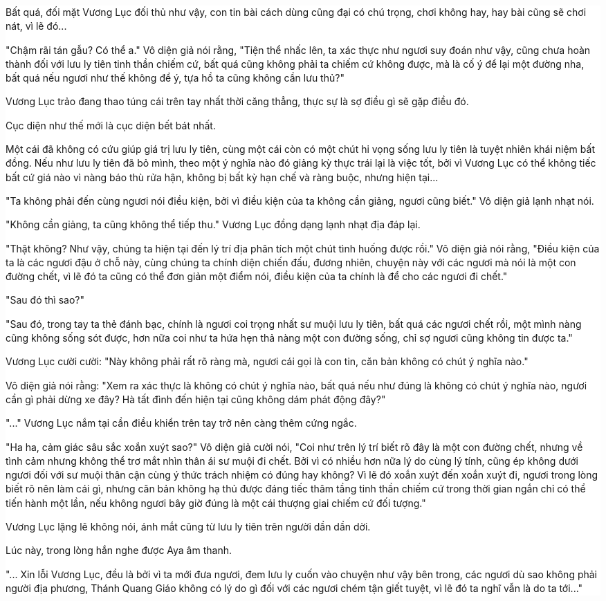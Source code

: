 Bất quá, đối mặt Vương Lục đối thủ như vậy, con tin bài cách dùng cũng đại có chú trọng, chơi không hay, hay bài cũng sẽ chơi nát, vì lẽ đó...

"Chậm rãi tán gẫu? Có thể a." Vô diện giả nói rằng, "Tiện thể nhấc lên, ta xác thực như ngươi suy đoán như vậy, cũng chưa hoàn thành đối với lưu ly tiên tinh thần chiếm cứ, bất quá cũng không phải ta chiếm cứ không được, mà là cố ý để lại một đường nha, bất quá nếu ngươi như thế không để ý, tựa hồ ta cũng không cần lưu thủ?"

Vương Lục trảo đang thao túng cái trên tay nhất thời căng thẳng, thực sự là sợ điều gì sẽ gặp điều đó.

Cục diện như thế mới là cục diện bết bát nhất.

Một cái đã không có cứu giúp giá trị lưu ly tiên, cùng một cái còn có một chút hi vọng sống lưu ly tiên là tuyệt nhiên khái niệm bất đồng. Nếu như lưu ly tiên đã bỏ mình, theo một ý nghĩa nào đó giảng kỳ thực trái lại là việc tốt, bởi vì Vương Lục có thể không tiếc bất cứ giá nào vì nàng báo thù rửa hận, không bị bất kỳ hạn chế và ràng buộc, nhưng hiện tại...

"Ta không phải đến cùng ngươi nói điều kiện, bởi vì điều kiện của ta không cần giảng, ngươi cũng biết." Vô diện giả lạnh nhạt nói.

"Không cần giảng, ta cũng không thể tiếp thu." Vương Lục đồng dạng lạnh nhạt địa đáp lại.

"Thật không? Như vậy, chúng ta hiện tại đến lý trí địa phân tích một chút tình huống được rồi." Vô diện giả nói rằng, "Điều kiện của ta là các ngươi đậu ở chỗ này, cùng chúng ta chính diện chiến đấu, đương nhiên, chuyện này với các ngươi mà nói là một con đường chết, vì lẽ đó ta cũng có thể đơn giản một điểm nói, điều kiện của ta chính là để cho các ngươi đi chết."

"Sau đó thì sao?"

"Sau đó, trong tay ta thẻ đánh bạc, chính là ngươi coi trọng nhất sư muội lưu ly tiên, bất quá các ngươi chết rồi, một mình nàng cũng không sống sót được, hơn nữa coi như ta hứa hẹn thả nàng một con đường sống, chỉ sợ ngươi cũng không tin được ta."

Vương Lục cười cười: "Này không phải rất rõ ràng mà, ngươi cái gọi là con tin, căn bản không có chút ý nghĩa nào."

Vô diện giả nói rằng: "Xem ra xác thực là không có chút ý nghĩa nào, bất quá nếu như đúng là không có chút ý nghĩa nào, ngươi cần gì phải dừng xe đây? Hà tất đình đến hiện tại cũng không dám phát động đây?"

"..." Vương Lục nắm tại cần điều khiển trên tay trở nên càng thêm cứng ngắc.

"Ha ha, cảm giác sâu sắc xoắn xuýt sao?" Vô diện giả cười nói, "Coi như trên lý trí biết rõ đây là một con đường chết, nhưng về tình cảm nhưng không thể trơ mắt nhìn thân ái sư muội đi chết. Bởi vì có nhiều hơn nữa lý do cùng lý tính, cũng ép không dưới ngươi đối với sư muội thân cận cùng ý thức trách nhiệm có đúng hay không? Vì lẽ đó xoắn xuýt đến xoắn xuýt đi, ngươi trong lòng biết rõ nên làm cái gì, nhưng căn bản không hạ thủ được đáng tiếc thâm tầng tinh thần chiếm cứ trong thời gian ngắn chỉ có thể tiến hành một lần, nếu không ngươi bây giờ đúng là một cái thượng giai chiếm cứ đối tượng."

Vương Lục lặng lẽ không nói, ánh mắt cũng từ lưu ly tiên trên người dần dần dời.

Lúc này, trong lòng hắn nghe được Aya âm thanh.

"... Xin lỗi Vương Lục, đều là bởi vì ta mới đưa ngươi, đem lưu ly cuốn vào chuyện như vậy bên trong, các ngươi dù sao không phải người địa phương, Thánh Quang Giáo không có lý do gì đối với các ngươi chém tận giết tuyệt, vì lẽ đó ta nghĩ vẫn là do ta tới..."
